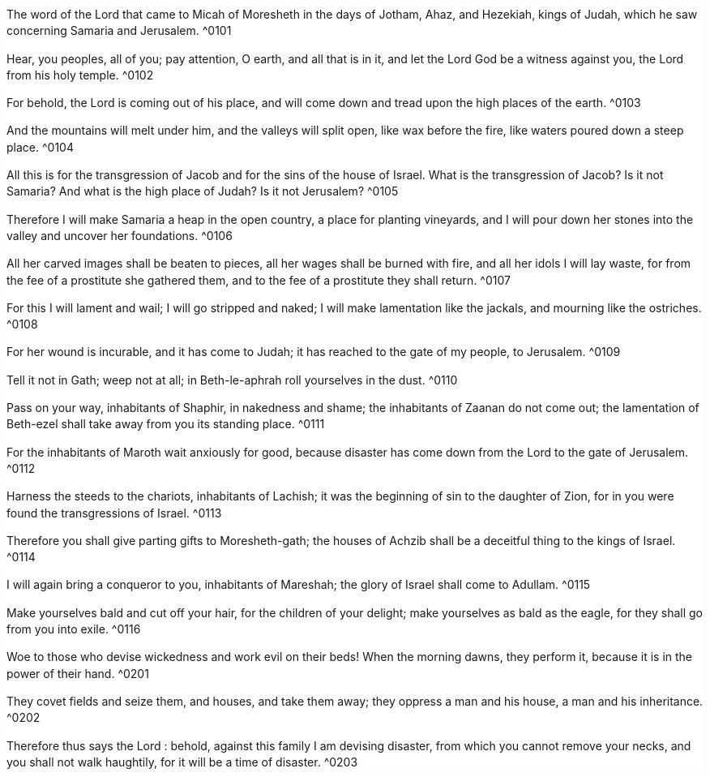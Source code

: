 

The word of the Lord that came to Micah of Moresheth in the days of Jotham, Ahaz, and Hezekiah, kings of Judah, which he saw concerning Samaria and Jerusalem. ^0101

Hear, you peoples, all of you; pay attention, O earth, and all that is in it, and let the Lord God be a witness against you, the Lord from his holy temple. ^0102

For behold, the Lord is coming out of his place, and will come down and tread upon the high places of the earth. ^0103

And the mountains will melt under him, and the valleys will split open, like wax before the fire, like waters poured down a steep place. ^0104

All this is for the transgression of Jacob and for the sins of the house of Israel. What is the transgression of Jacob? Is it not Samaria? And what is the high place of Judah? Is it not Jerusalem? ^0105

Therefore I will make Samaria a heap in the open country, a place for planting vineyards, and I will pour down her stones into the valley and uncover her foundations. ^0106

All her carved images shall be beaten to pieces, all her wages shall be burned with fire, and all her idols I will lay waste, for from the fee of a prostitute she gathered them, and to the fee of a prostitute they shall return. ^0107

For this I will lament and wail; I will go stripped and naked; I will make lamentation like the jackals, and mourning like the ostriches. ^0108

For her wound is incurable, and it has come to Judah; it has reached to the gate of my people, to Jerusalem. ^0109

Tell it not in Gath; weep not at all; in Beth-le-aphrah roll yourselves in the dust. ^0110

Pass on your way, inhabitants of Shaphir, in nakedness and shame; the inhabitants of Zaanan do not come out; the lamentation of Beth-ezel shall take away from you its standing place. ^0111

For the inhabitants of Maroth wait anxiously for good, because disaster has come down from the Lord to the gate of Jerusalem. ^0112

Harness the steeds to the chariots, inhabitants of Lachish; it was the beginning of sin to the daughter of Zion, for in you were found the transgressions of Israel. ^0113

Therefore you shall give parting gifts to Moresheth-gath; the houses of Achzib shall be a deceitful thing to the kings of Israel. ^0114

I will again bring a conqueror to you, inhabitants of Mareshah; the glory of Israel shall come to Adullam. ^0115

Make yourselves bald and cut off your hair, for the children of your delight; make yourselves as bald as the eagle, for they shall go from you into exile. ^0116



Woe to those who devise wickedness and work evil on their beds! When the morning dawns, they perform it, because it is in the power of their hand. ^0201

They covet fields and seize them, and houses, and take them away; they oppress a man and his house, a man and his inheritance. ^0202

Therefore thus says the Lord : behold, against this family I am devising disaster, from which you cannot remove your necks, and you shall not walk haughtily, for it will be a time of disaster. ^0203
